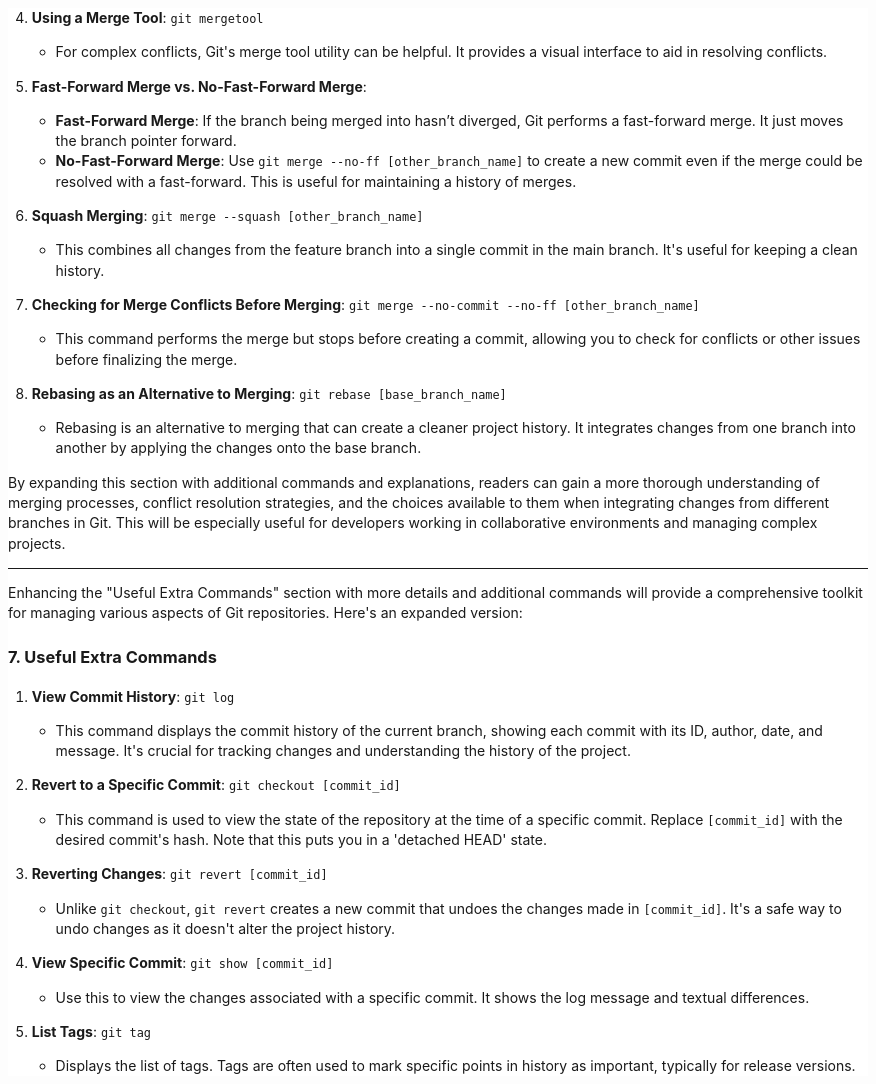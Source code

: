 4. **Using a Merge Tool**: `git mergetool`
   - For complex conflicts, Git's merge tool utility can be helpful. It provides a visual interface to aid in resolving conflicts.

5. **Fast-Forward Merge vs. No-Fast-Forward Merge**: 
   - **Fast-Forward Merge**: If the branch being merged into hasn’t diverged, Git performs a fast-forward merge. It just moves the branch pointer forward.
   - **No-Fast-Forward Merge**: Use `git merge --no-ff [other_branch_name]` to create a new commit even if the merge could be resolved with a fast-forward. This is useful for maintaining a history of merges.

6. **Squash Merging**: `git merge --squash [other_branch_name]`
   - This combines all changes from the feature branch into a single commit in the main branch. It's useful for keeping a clean history.

7. **Checking for Merge Conflicts Before Merging**: `git merge --no-commit --no-ff [other_branch_name]`
   - This command performs the merge but stops before creating a commit, allowing you to check for conflicts or other issues before finalizing the merge.

8. **Rebasing as an Alternative to Merging**: `git rebase [base_branch_name]`
   - Rebasing is an alternative to merging that can create a cleaner project history. It integrates changes from one branch into another by applying the changes onto the base branch.

By expanding this section with additional commands and explanations, readers can gain a more thorough understanding of merging processes, conflict resolution strategies, and the choices available to them when integrating changes from different branches in Git. This will be especially useful for developers working in collaborative environments and managing complex projects.

---

Enhancing the "Useful Extra Commands" section with more details and additional commands will provide a comprehensive toolkit for managing various aspects of Git repositories. Here's an expanded version:

### **7. Useful Extra Commands**
1. **View Commit History**: `git log`
   - This command displays the commit history of the current branch, showing each commit with its ID, author, date, and message. It's crucial for tracking changes and understanding the history of the project.

2. **Revert to a Specific Commit**: `git checkout [commit_id]`
   - This command is used to view the state of the repository at the time of a specific commit. Replace `[commit_id]` with the desired commit's hash. Note that this puts you in a 'detached HEAD' state.

3. **Reverting Changes**: `git revert [commit_id]`
   - Unlike `git checkout`, `git revert` creates a new commit that undoes the changes made in `[commit_id]`. It's a safe way to undo changes as it doesn't alter the project history.

4. **View Specific Commit**: `git show [commit_id]`
   - Use this to view the changes associated with a specific commit. It shows the log message and textual differences.

5. **List Tags**: `git tag`
   - Displays the list of tags. Tags are often used to mark specific points in history as important, typically for release versions.
